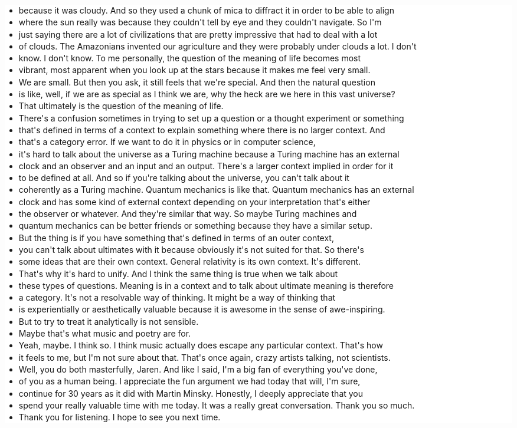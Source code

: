 *  because it was cloudy. And so they used a chunk of mica to diffract it in order to be able to align
*  where the sun really was because they couldn't tell by eye and they couldn't navigate. So I'm
*  just saying there are a lot of civilizations that are pretty impressive that had to deal with a lot
*  of clouds. The Amazonians invented our agriculture and they were probably under clouds a lot. I don't
*  know. I don't know. To me personally, the question of the meaning of life becomes most
*  vibrant, most apparent when you look up at the stars because it makes me feel very small.
*  We are small. But then you ask, it still feels that we're special. And then the natural question
*  is like, well, if we are as special as I think we are, why the heck are we here in this vast universe?
*  That ultimately is the question of the meaning of life.
*  There's a confusion sometimes in trying to set up a question or a thought experiment or something
*  that's defined in terms of a context to explain something where there is no larger context. And
*  that's a category error. If we want to do it in physics or in computer science,
*  it's hard to talk about the universe as a Turing machine because a Turing machine has an external
*  clock and an observer and an input and an output. There's a larger context implied in order for it
*  to be defined at all. And so if you're talking about the universe, you can't talk about it
*  coherently as a Turing machine. Quantum mechanics is like that. Quantum mechanics has an external
*  clock and has some kind of external context depending on your interpretation that's either
*  the observer or whatever. And they're similar that way. So maybe Turing machines and
*  quantum mechanics can be better friends or something because they have a similar setup.
*  But the thing is if you have something that's defined in terms of an outer context,
*  you can't talk about ultimates with it because obviously it's not suited for that. So there's
*  some ideas that are their own context. General relativity is its own context. It's different.
*  That's why it's hard to unify. And I think the same thing is true when we talk about
*  these types of questions. Meaning is in a context and to talk about ultimate meaning is therefore
*  a category. It's not a resolvable way of thinking. It might be a way of thinking that
*  is experientially or aesthetically valuable because it is awesome in the sense of awe-inspiring.
*  But to try to treat it analytically is not sensible.
*  Maybe that's what music and poetry are for.
*  Yeah, maybe. I think so. I think music actually does escape any particular context. That's how
*  it feels to me, but I'm not sure about that. That's once again, crazy artists talking, not scientists.
*  Well, you do both masterfully, Jaren. And like I said, I'm a big fan of everything you've done,
*  of you as a human being. I appreciate the fun argument we had today that will, I'm sure,
*  continue for 30 years as it did with Martin Minsky. Honestly, I deeply appreciate that you
*  spend your really valuable time with me today. It was a really great conversation. Thank you so much.
*  Thank you for listening. I hope to see you next time.
